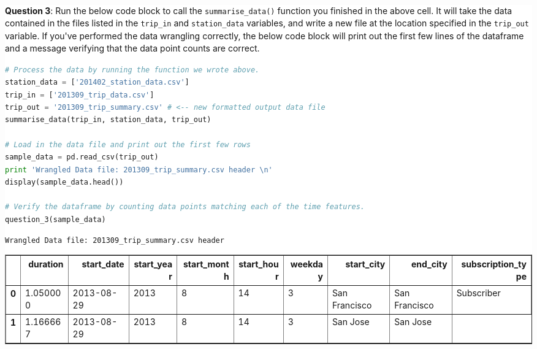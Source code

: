 **Question 3**: Run the below code block to call the `summarise_data()` function you finished in the above cell. It will take the data contained in the files listed in the `trip_in` and `station_data` variables, and write a new file at the location specified in the `trip_out` variable. If you've performed the data wrangling correctly, the below code block will print out the first few lines of the dataframe and a message verifying that the data point counts are correct.


```python
# Process the data by running the function we wrote above.
station_data = ['201402_station_data.csv']
trip_in = ['201309_trip_data.csv']
trip_out = '201309_trip_summary.csv' # <-- new formatted output data file  
summarise_data(trip_in, station_data, trip_out)

# Load in the data file and print out the first few rows
sample_data = pd.read_csv(trip_out)
print 'Wrangled Data file: 201309_trip_summary.csv header \n'
display(sample_data.head())

# Verify the dataframe by counting data points matching each of the time features.
question_3(sample_data)
```

    Wrangled Data file: 201309_trip_summary.csv header 
    



<div>
<table border="1" class="dataframe">
  <thead>
    <tr style="text-align: right;">
      <th></th>
      <th>duration</th>
      <th>start_date</th>
      <th>start_year</th>
      <th>start_month</th>
      <th>start_hour</th>
      <th>weekday</th>
      <th>start_city</th>
      <th>end_city</th>
      <th>subscription_type</th>
    </tr>
  </thead>
  <tbody>
    <tr>
      <th>0</th>
      <td>1.050000</td>
      <td>2013-08-29</td>
      <td>2013</td>
      <td>8</td>
      <td>14</td>
      <td>3</td>
      <td>San Francisco</td>
      <td>San Francisco</td>
      <td>Subscriber</td>
    </tr>
    <tr>
      <th>1</th>
      <td>1.166667</td>
      <td>2013-08-29</td>
      <td>2013</td>
      <td>8</td>
      <td>14</td>
      <td>3</td>
      <td>San Jose</td>
      <td>San Jose</td>